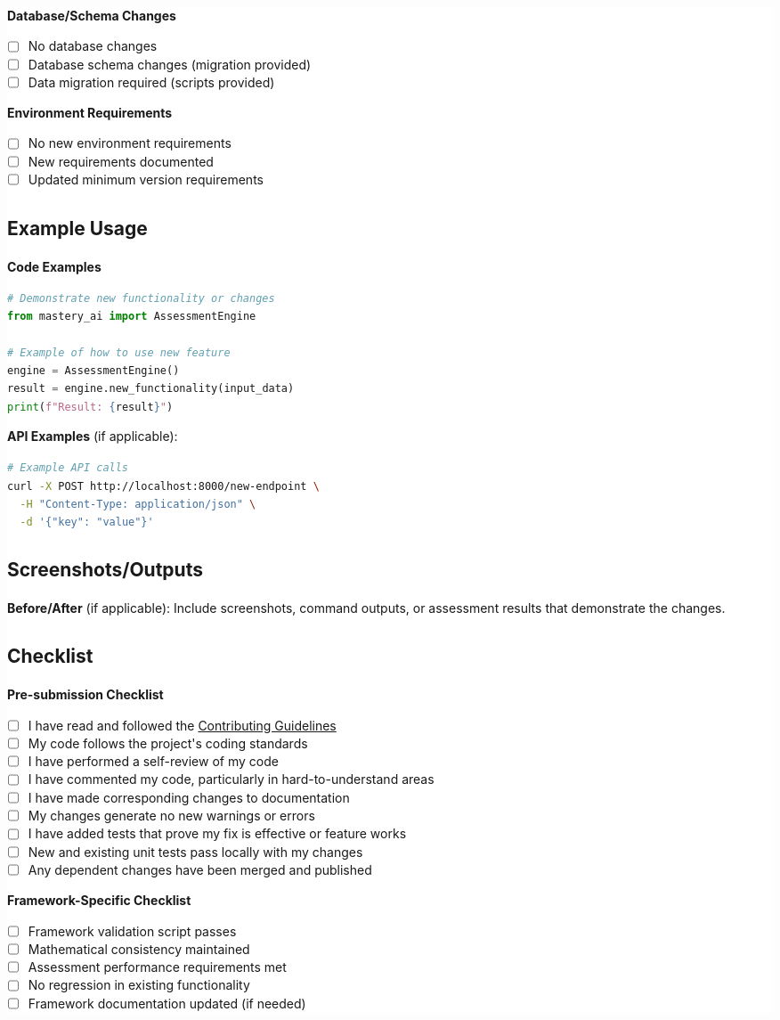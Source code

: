 **Database/Schema Changes**
- [ ] No database changes
- [ ] Database schema changes (migration provided)
- [ ] Data migration required (scripts provided)

**Environment Requirements**
- [ ] No new environment requirements
- [ ] New requirements documented
- [ ] Updated minimum version requirements

## Example Usage

**Code Examples**
```python
# Demonstrate new functionality or changes
from mastery_ai import AssessmentEngine

# Example of how to use new feature
engine = AssessmentEngine()
result = engine.new_functionality(input_data)
print(f"Result: {result}")
```

**API Examples** (if applicable):
```bash
# Example API calls
curl -X POST http://localhost:8000/new-endpoint \
  -H "Content-Type: application/json" \
  -d '{"key": "value"}'
```

## Screenshots/Outputs

**Before/After** (if applicable):
Include screenshots, command outputs, or assessment results that demonstrate the changes.

## Checklist

**Pre-submission Checklist**
- [ ] I have read and followed the [Contributing Guidelines](../../CONTRIBUTING.md)
- [ ] My code follows the project's coding standards
- [ ] I have performed a self-review of my code
- [ ] I have commented my code, particularly in hard-to-understand areas
- [ ] I have made corresponding changes to documentation
- [ ] My changes generate no new warnings or errors
- [ ] I have added tests that prove my fix is effective or feature works
- [ ] New and existing unit tests pass locally with my changes
- [ ] Any dependent changes have been merged and published

**Framework-Specific Checklist**
- [ ] Framework validation script passes
- [ ] Mathematical consistency maintained
- [ ] Assessment performance requirements met
- [ ] No regression in existing functionality
- [ ] Framework documentation updated (if needed)
